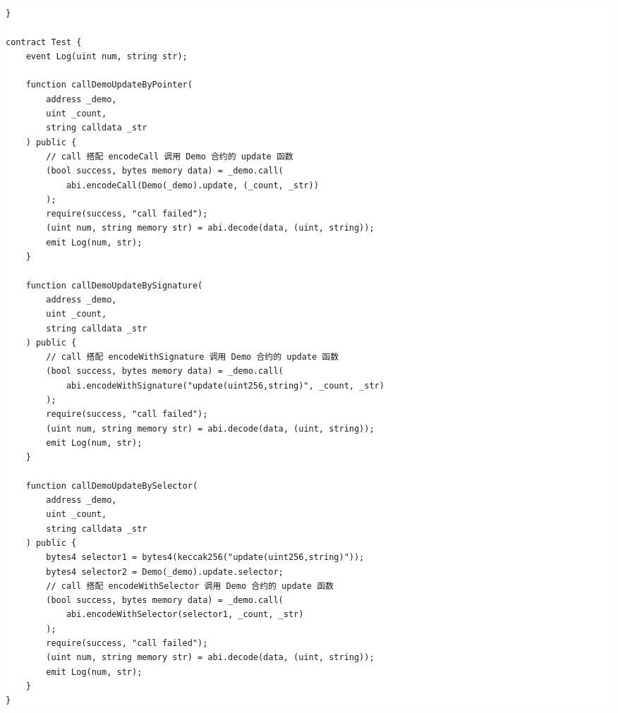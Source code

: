 ```solidity
}

contract Test {
    event Log(uint num, string str);

    function callDemoUpdateByPointer(
        address _demo,
        uint _count,
        string calldata _str
    ) public {
    	// call 搭配 encodeCall 调用 Demo 合约的 update 函数
        (bool success, bytes memory data) = _demo.call(
            abi.encodeCall(Demo(_demo).update, (_count, _str))
        );
        require(success, "call failed");
        (uint num, string memory str) = abi.decode(data, (uint, string));
        emit Log(num, str);
    }

    function callDemoUpdateBySignature(
        address _demo,
        uint _count,
        string calldata _str
    ) public {
        // call 搭配 encodeWithSignature 调用 Demo 合约的 update 函数
        (bool success, bytes memory data) = _demo.call(
            abi.encodeWithSignature("update(uint256,string)", _count, _str)
        );
        require(success, "call failed");
        (uint num, string memory str) = abi.decode(data, (uint, string));
        emit Log(num, str);
    }

    function callDemoUpdateBySelector(
        address _demo,
        uint _count,
        string calldata _str
    ) public {
        bytes4 selector1 = bytes4(keccak256("update(uint256,string)"));
        bytes4 selector2 = Demo(_demo).update.selector;
        // call 搭配 encodeWithSelector 调用 Demo 合约的 update 函数
        (bool success, bytes memory data) = _demo.call(
            abi.encodeWithSelector(selector1, _count, _str)
        );
        require(success, "call failed");
        (uint num, string memory str) = abi.decode(data, (uint, string));
        emit Log(num, str);
    }
}
```
